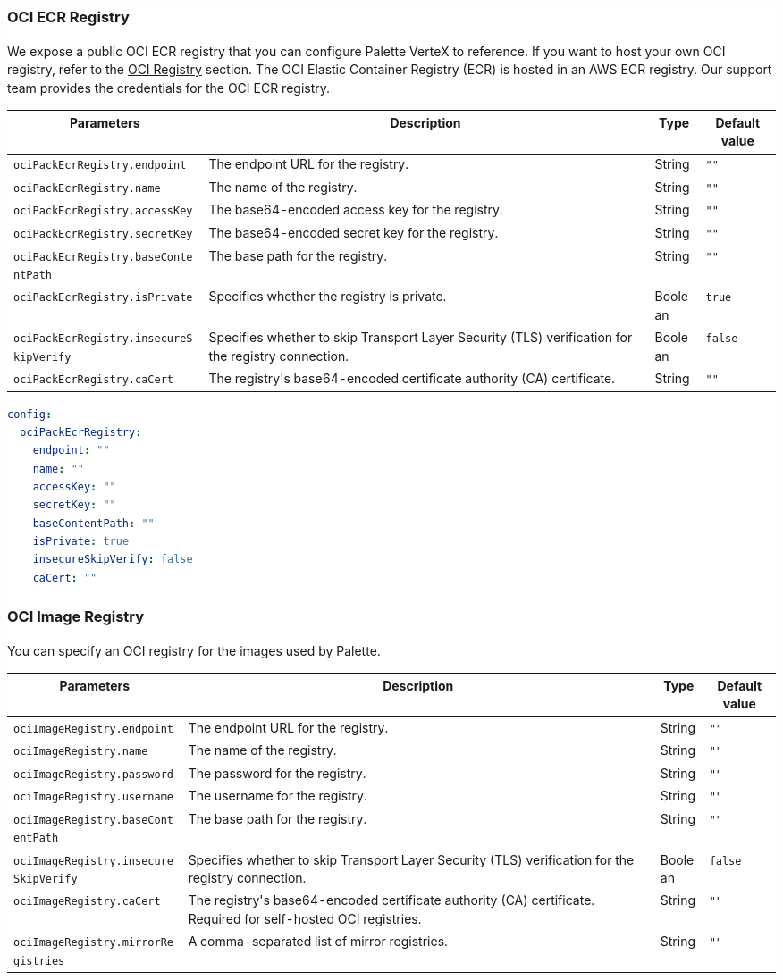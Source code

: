 ### OCI ECR Registry

We expose a public OCI ECR registry that you can configure Palette VerteX to reference. If you want to host your own OCI
registry, refer to the [OCI Registry](#oci-registry) section. The OCI Elastic Container Registry (ECR) is hosted in an
AWS ECR registry. Our support team provides the credentials for the OCI ECR registry.

| **Parameters**                          | **Description**                                                                                    | **Type** | **Default value** |
| --------------------------------------- | -------------------------------------------------------------------------------------------------- | -------- | ----------------- |
| `ociPackEcrRegistry.endpoint`           | The endpoint URL for the registry.                                                                 | String   | `""`              |
| `ociPackEcrRegistry.name`               | The name of the registry.                                                                          | String   | `""`              |
| `ociPackEcrRegistry.accessKey`          | The base64-encoded access key for the registry.                                                    | String   | `""`              |
| `ociPackEcrRegistry.secretKey`          | The base64-encoded secret key for the registry.                                                    | String   | `""`              |
| `ociPackEcrRegistry.baseContentPath`    | The base path for the registry.                                                                    | String   | `""`              |
| `ociPackEcrRegistry.isPrivate`          | Specifies whether the registry is private.                                                         | Boolean  | `true`            |
| `ociPackEcrRegistry.insecureSkipVerify` | Specifies whether to skip Transport Layer Security (TLS) verification for the registry connection. | Boolean  | `false`           |
| `ociPackEcrRegistry.caCert`             | The registry's base64-encoded certificate authority (CA) certificate.                              | String   | `""`              |

```yaml
config:
  ociPackEcrRegistry:
    endpoint: ""
    name: ""
    accessKey: ""
    secretKey: ""
    baseContentPath: ""
    isPrivate: true
    insecureSkipVerify: false
    caCert: ""
```

### OCI Image Registry

You can specify an OCI registry for the images used by Palette.

| **Parameters**                        | **Description**                                                                                                | **Type** | **Default value** |
| ------------------------------------- | -------------------------------------------------------------------------------------------------------------- | -------- | ----------------- |
| `ociImageRegistry.endpoint`           | The endpoint URL for the registry.                                                                             | String   | `""`              |
| `ociImageRegistry.name`               | The name of the registry.                                                                                      | String   | `""`              |
| `ociImageRegistry.password`           | The password for the registry.                                                                                 | String   | `""`              |
| `ociImageRegistry.username`           | The username for the registry.                                                                                 | String   | `""`              |
| `ociImageRegistry.baseContentPath`    | The base path for the registry.                                                                                | String   | `""`              |
| `ociImageRegistry.insecureSkipVerify` | Specifies whether to skip Transport Layer Security (TLS) verification for the registry connection.             | Boolean  | `false`           |
| `ociImageRegistry.caCert`             | The registry's base64-encoded certificate authority (CA) certificate. Required for self-hosted OCI registries. | String   | `""`              |
| `ociImageRegistry.mirrorRegistries`   | A comma-separated list of mirror registries.                                                                   | String   | `""`              |
